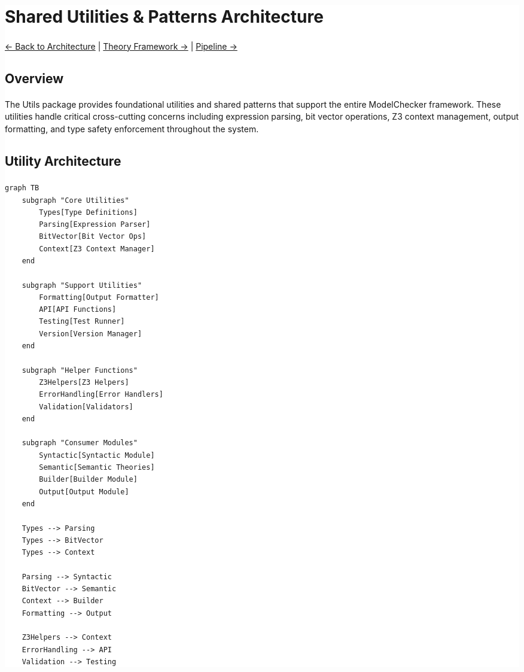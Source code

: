 # Shared Utilities & Patterns Architecture

[← Back to Architecture](README.md) | [Theory Framework →](THEORY_LIB.md) | [Pipeline →](PIPELINE.md)

## Overview

The Utils package provides foundational utilities and shared patterns that support the entire ModelChecker framework. These utilities handle critical cross-cutting concerns including expression parsing, bit vector operations, Z3 context management, output formatting, and type safety enforcement throughout the system.

## Utility Architecture

```mermaid
graph TB
    subgraph "Core Utilities"
        Types[Type Definitions]
        Parsing[Expression Parser]
        BitVector[Bit Vector Ops]
        Context[Z3 Context Manager]
    end
    
    subgraph "Support Utilities"
        Formatting[Output Formatter]
        API[API Functions]
        Testing[Test Runner]
        Version[Version Manager]
    end
    
    subgraph "Helper Functions"
        Z3Helpers[Z3 Helpers]
        ErrorHandling[Error Handlers]
        Validation[Validators]
    end
    
    subgraph "Consumer Modules"
        Syntactic[Syntactic Module]
        Semantic[Semantic Theories]
        Builder[Builder Module]
        Output[Output Module]
    end
    
    Types --> Parsing
    Types --> BitVector
    Types --> Context
    
    Parsing --> Syntactic
    BitVector --> Semantic
    Context --> Builder
    Formatting --> Output
    
    Z3Helpers --> Context
    ErrorHandling --> API
    Validation --> Testing
```
